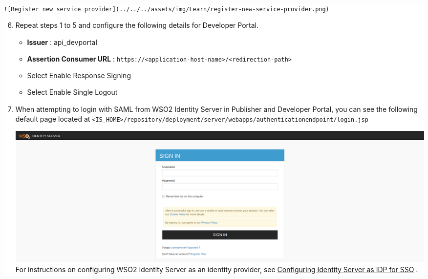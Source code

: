     ![Register new service provider](../../../assets/img/Learn/register-new-service-provider.png)

6.  Repeat steps 1 to 5 and configure the following details for Developer Portal.

    -   **Issuer** : api\_devportal

    -   **Assertion Consumer URL** : `https://<application-host-name>/<redirection-path>`

    -   Select Enable Response Signing

    -   Select Enable Single Logout

7.  When attempting to login with SAML from WSO2 Identity Server in Publisher and Developer Portal, you can see the following default page located at `<IS_HOME>/repository/deployment/server/webapps/authenticationendpoint/login.jsp          `

    ![Identity Server Login Page](../../../assets/img/Learn/identity-server-login-page.png) For instructions on configuring WSO2 Identity Server as an identity provider, see [Configuring Identity Server as IDP for SSO](/Administer/ProductSecurity/SAML2SSO/configuring-identity-server-as-idp-for-sso/) .
